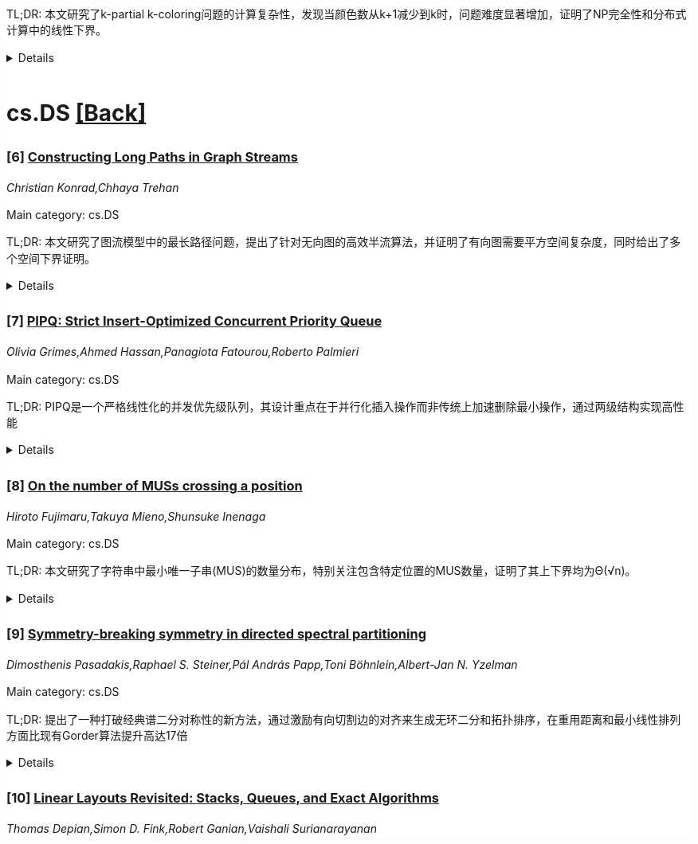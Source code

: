 TL;DR: 本文研究了k-partial k-coloring问题的计算复杂性，发现当颜色数从k+1减少到k时，问题难度显著增加，证明了NP完全性和分布式计算中的线性下界。


<details><summary>Details</summary></details>


<div id='cs.DS'></div>

# cs.DS [[Back]](#toc)

### [6] [Constructing Long Paths in Graph Streams](https://arxiv.org/abs/2508.16022)
*Christian Konrad,Chhaya Trehan*

Main category: cs.DS

TL;DR: 本文研究了图流模型中的最长路径问题，提出了针对无向图的高效半流算法，并证明了有向图需要平方空间复杂度，同时给出了多个空间下界证明。


<details><summary>Details</summary></details>


### [7] [PIPQ: Strict Insert-Optimized Concurrent Priority Queue](https://arxiv.org/abs/2508.16023)
*Olivia Grimes,Ahmed Hassan,Panagiota Fatourou,Roberto Palmieri*

Main category: cs.DS

TL;DR: PIPQ是一个严格线性化的并发优先级队列，其设计重点在于并行化插入操作而非传统上加速删除最小操作，通过两级结构实现高性能


<details><summary>Details</summary></details>


### [8] [On the number of MUSs crossing a position](https://arxiv.org/abs/2508.16092)
*Hiroto Fujimaru,Takuya Mieno,Shunsuke Inenaga*

Main category: cs.DS

TL;DR: 本文研究了字符串中最小唯一子串(MUS)的数量分布，特别关注包含特定位置的MUS数量，证明了其上下界均为Θ(√n)。


<details><summary>Details</summary></details>


### [9] [Symmetry-breaking symmetry in directed spectral partitioning](https://arxiv.org/abs/2508.16173)
*Dimosthenis Pasadakis,Raphael S. Steiner,Pál András Papp,Toni Böhnlein,Albert-Jan N. Yzelman*

Main category: cs.DS

TL;DR: 提出了一种打破经典谱二分对称性的新方法，通过激励有向切割边的对齐来生成无环二分和拓扑排序，在重用距离和最小线性排列方面比现有Gorder算法提升高达17倍


<details><summary>Details</summary></details>


### [10] [Linear Layouts Revisited: Stacks, Queues, and Exact Algorithms](https://arxiv.org/abs/2508.16319)
*Thomas Depian,Simon D. Fink,Robert Ganian,Vaishali Surianarayanan*
